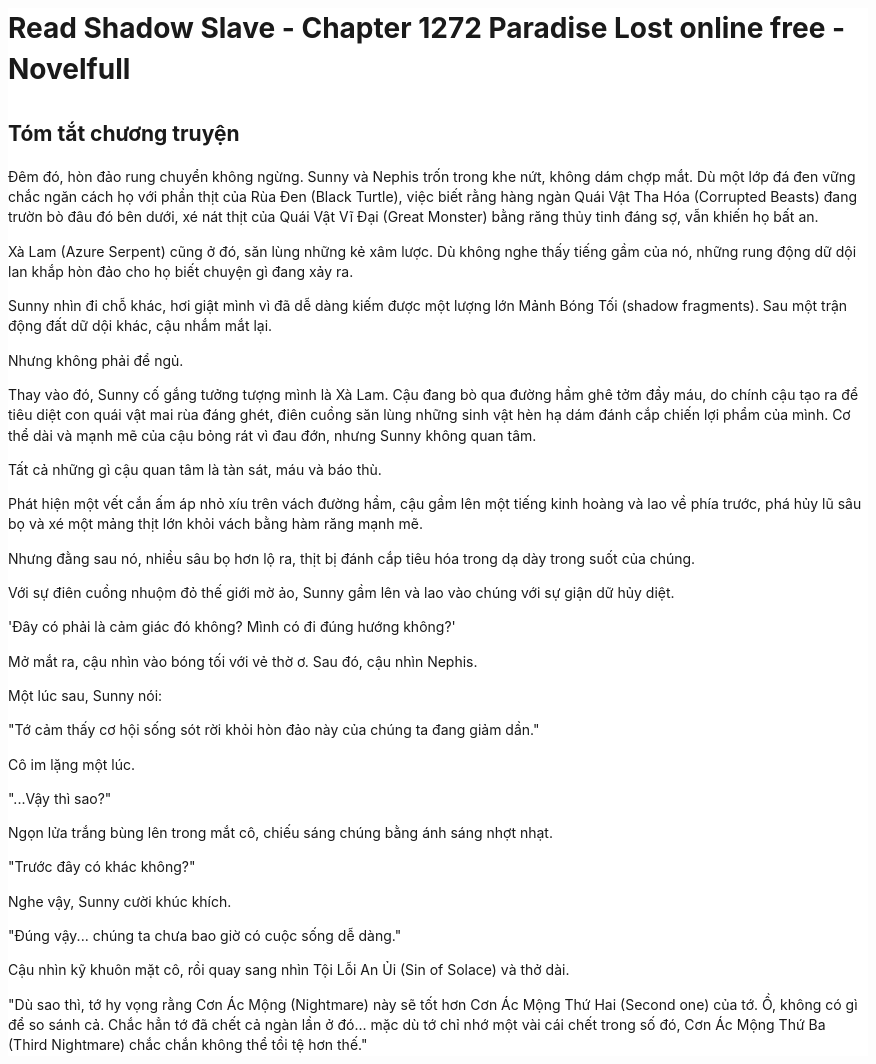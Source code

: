 # Read Shadow Slave - Chapter 1272 Paradise Lost online free - Novelfull

## Tóm tắt chương truyện

Đêm đó, hòn đảo rung chuyển không ngừng. Sunny và Nephis trốn trong khe nứt, không dám chợp mắt. Dù một lớp đá đen vững chắc ngăn cách họ với phần thịt của Rùa Đen (Black Turtle), việc biết rằng hàng ngàn Quái Vật Tha Hóa (Corrupted Beasts) đang trườn bò đâu đó bên dưới, xé nát thịt của Quái Vật Vĩ Đại (Great Monster) bằng răng thủy tinh đáng sợ, vẫn khiến họ bất an.

Xà Lam (Azure Serpent) cũng ở đó, săn lùng những kẻ xâm lược. Dù không nghe thấy tiếng gầm của nó, những rung động dữ dội lan khắp hòn đảo cho họ biết chuyện gì đang xảy ra.

Sunny nhìn đi chỗ khác, hơi giật mình vì đã dễ dàng kiếm được một lượng lớn Mảnh Bóng Tối (shadow fragments). Sau một trận động đất dữ dội khác, cậu nhắm mắt lại.

Nhưng không phải để ngủ.

Thay vào đó, Sunny cố gắng tưởng tượng mình là Xà Lam. Cậu đang bò qua đường hầm ghê tởm đầy máu, do chính cậu tạo ra để tiêu diệt con quái vật mai rùa đáng ghét, điên cuồng săn lùng những sinh vật hèn hạ dám đánh cắp chiến lợi phẩm của mình. Cơ thể dài và mạnh mẽ của cậu bỏng rát vì đau đớn, nhưng Sunny không quan tâm.

Tất cả những gì cậu quan tâm là tàn sát, máu và báo thù.

Phát hiện một vết cắn ấm áp nhỏ xíu trên vách đường hầm, cậu gầm lên một tiếng kinh hoàng và lao về phía trước, phá hủy lũ sâu bọ và xé một mảng thịt lớn khỏi vách bằng hàm răng mạnh mẽ.

Nhưng đằng sau nó, nhiều sâu bọ hơn lộ ra, thịt bị đánh cắp tiêu hóa trong dạ dày trong suốt của chúng.

Với sự điên cuồng nhuộm đỏ thế giới mờ ảo, Sunny gầm lên và lao vào chúng với sự giận dữ hủy diệt.

'Đây có phải là cảm giác đó không? Mình có đi đúng hướng không?'

Mở mắt ra, cậu nhìn vào bóng tối với vẻ thờ ơ. Sau đó, cậu nhìn Nephis.

Một lúc sau, Sunny nói:

"Tớ cảm thấy cơ hội sống sót rời khỏi hòn đảo này của chúng ta đang giảm dần."

Cô im lặng một lúc.

"...Vậy thì sao?"

Ngọn lửa trắng bùng lên trong mắt cô, chiếu sáng chúng bằng ánh sáng nhợt nhạt.

"Trước đây có khác không?"

Nghe vậy, Sunny cười khúc khích.

"Đúng vậy... chúng ta chưa bao giờ có cuộc sống dễ dàng."

Cậu nhìn kỹ khuôn mặt cô, rồi quay sang nhìn Tội Lỗi An Ủi (Sin of Solace) và thở dài.

"Dù sao thì, tớ hy vọng rằng Cơn Ác Mộng (Nightmare) này sẽ tốt hơn Cơn Ác Mộng Thứ Hai (Second one) của tớ. Ồ, không có gì để so sánh cả. Chắc hẳn tớ đã chết cả ngàn lần ở đó... mặc dù tớ chỉ nhớ một vài cái chết trong số đó, Cơn Ác Mộng Thứ Ba (Third Nightmare) chắc chắn không thể tồi tệ hơn thế."

